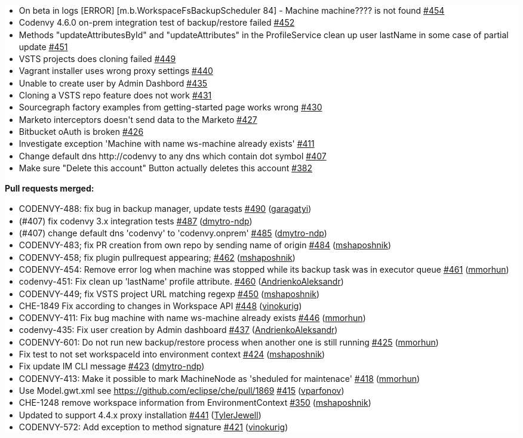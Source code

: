 - On beta in logs \[ERROR\] \[m.b.WorkspaceFsBackupScheduler 84\] - Machine machine???? is not found [\#454](https://github.com/codenvy/codenvy/issues/454)
- Codenvy 4.6.0 on-prem integration test of backup/restore failed [\#452](https://github.com/codenvy/codenvy/issues/452)
- Methods "updateAttributesById" and "updateAttributes" in the ProfileService clean up user lastName in some case of partial update [\#451](https://github.com/codenvy/codenvy/issues/451)
- VSTS projects does cloning failed [\#449](https://github.com/codenvy/codenvy/issues/449)
- Vagrant installer uses wrong proxy settings [\#440](https://github.com/codenvy/codenvy/issues/440)
- Unable to create user by Admin Dashbord [\#435](https://github.com/codenvy/codenvy/issues/435)
- Cloning a VSTS repo feature does not work [\#431](https://github.com/codenvy/codenvy/issues/431)
- Sourcegraph factory examples from getting-started page works wrong [\#430](https://github.com/codenvy/codenvy/issues/430)
- Marketo interceptors doesn't send data to the Marketo [\#427](https://github.com/codenvy/codenvy/issues/427)
- Bitbucket oAuth is broken [\#426](https://github.com/codenvy/codenvy/issues/426)
- Investigate exception  'Machine with name ws-machine already exists' [\#411](https://github.com/codenvy/codenvy/issues/411)
- Change default dns http://codenvy to any dns which contain dot symbol [\#407](https://github.com/codenvy/codenvy/issues/407)
- Make sure  "Delete this account" Button actually deletes this account [\#382](https://github.com/codenvy/codenvy/issues/382)

**Pull requests merged:**

- CODENVY-488: fix bug in backup manager, update tests [\#490](https://github.com/codenvy/codenvy/pull/490) ([garagatyi](https://github.com/garagatyi))
- \(\#407\) fix codenvy 3.x integration tests [\#487](https://github.com/codenvy/codenvy/pull/487) ([dmytro-ndp](https://github.com/dmytro-ndp))
- \(\#407\) change default dns 'codenvy' to 'codenvy.onprem' [\#485](https://github.com/codenvy/codenvy/pull/485) ([dmytro-ndp](https://github.com/dmytro-ndp))
- CODENVY-483; fix PR creation from own repo by sending name of origin [\#484](https://github.com/codenvy/codenvy/pull/484) ([mshaposhnik](https://github.com/mshaposhnik))
- CODENVY-458; fix plugin pullrequest appearing; [\#462](https://github.com/codenvy/codenvy/pull/462) ([mshaposhnik](https://github.com/mshaposhnik))
- CODENVY-454: Remove error log when machine was stopped while its backup task was in executor queue [\#461](https://github.com/codenvy/codenvy/pull/461) ([mmorhun](https://github.com/mmorhun))
- codenvy-451: Fix clean up 'lastName' profile attribute. [\#460](https://github.com/codenvy/codenvy/pull/460) ([AndrienkoAleksandr](https://github.com/AndrienkoAleksandr))
- CODENVY-449; fix VSTS project URL matching regexp [\#450](https://github.com/codenvy/codenvy/pull/450) ([mshaposhnik](https://github.com/mshaposhnik))
- CHE-1849 Fix according to changes in Workspace API [\#448](https://github.com/codenvy/codenvy/pull/448) ([vinokurig](https://github.com/vinokurig))
- CODENVY-411: Fix bug machine with name ws-machine already exists [\#446](https://github.com/codenvy/codenvy/pull/446) ([mmorhun](https://github.com/mmorhun))
- codenvy-435: Fix user creation by Admin dashboard [\#437](https://github.com/codenvy/codenvy/pull/437) ([AndrienkoAleksandr](https://github.com/AndrienkoAleksandr))
- CODENVY-601: Do not run new backup/restore process when another one is still running [\#425](https://github.com/codenvy/codenvy/pull/425) ([mmorhun](https://github.com/mmorhun))
- Fix test to not set workspaceId into environment context [\#424](https://github.com/codenvy/codenvy/pull/424) ([mshaposhnik](https://github.com/mshaposhnik))
- Fix update IM CLI message [\#423](https://github.com/codenvy/codenvy/pull/423) ([dmytro-ndp](https://github.com/dmytro-ndp))
- CODENVY-413: Make it possible to mark MachineNode as 'sheduled for maintenace' [\#418](https://github.com/codenvy/codenvy/pull/418) ([mmorhun](https://github.com/mmorhun))
- Use Model.gwt.xml see https://github.com/eclipse/che/pull/1869 [\#415](https://github.com/codenvy/codenvy/pull/415) ([vparfonov](https://github.com/vparfonov))
- CHE-1248 remove workspace information from EnvironmentContext [\#350](https://github.com/codenvy/codenvy/pull/350) ([mshaposhnik](https://github.com/mshaposhnik))
- Updated to support 4.4.x proxy installation [\#441](https://github.com/codenvy/codenvy/pull/441) ([TylerJewell](https://github.com/TylerJewell))
- CODENVY-572: Add exception to method signature [\#421](https://github.com/codenvy/codenvy/pull/421) ([vinokurig](https://github.com/vinokurig))